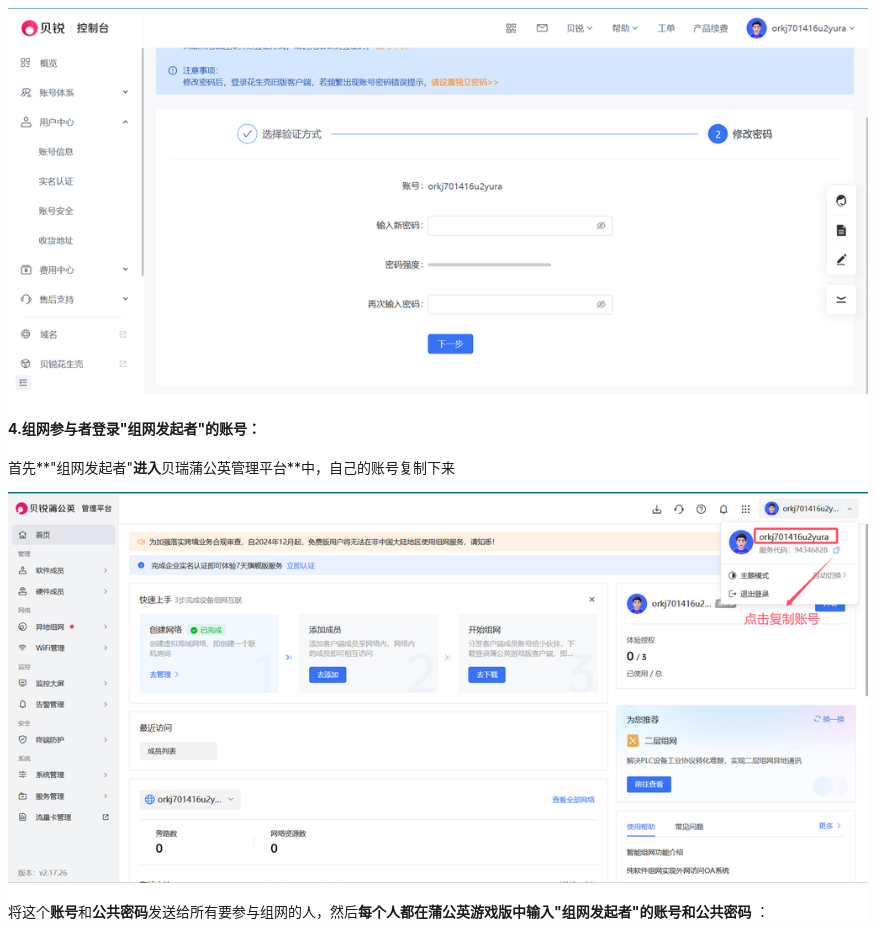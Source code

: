 ![image-20240711205755738](./assets/Window/image-20240711205755738-1735897603057-10.png)

#### 4.组网参与者登录"组网发起者"的账号：

首先**"组网发起者"**进入**贝瑞蒲公英管理平台**中，自己的账号复制下来

![image-20250103171957546](./assets/Window/image-20250103171957546-1735897603057-11.png)

将这个**账号**和**公共密码**发送给所有要参与组网的人，然后**每个人都在蒲公英游戏版中输入"组网发起者"的账号和公共密码** ：
